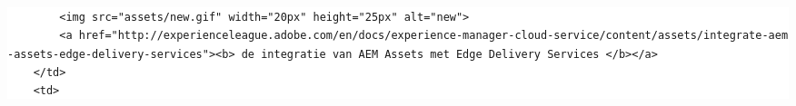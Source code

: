            <img src="assets/new.gif" width="20px" height="25px" alt="new">
            <a href="http://experienceleague.adobe.com/en/docs/experience-manager-cloud-service/content/assets/integrate-aem-assets-edge-delivery-services"><b> de integratie van AEM Assets met Edge Delivery Services </b></a>
        </td>
        <td>